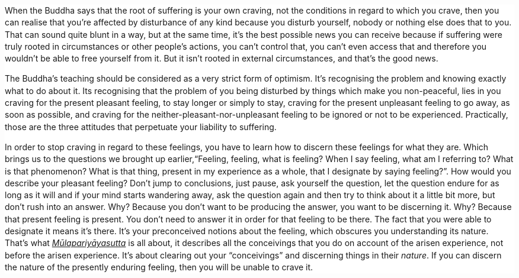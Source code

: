 When the Buddha says that the root of suffering is your own craving, not
the conditions in regard to which you crave, then you can realise that
you’re affected by disturbance of any kind because you disturb yourself,
nobody or nothing else does that to you. That can sound quite blunt in a
way, but at the same time, it’s the best possible news you can receive
because if suffering were truly rooted in circumstances or other
people’s actions, you can’t control that, you can’t even access that and
therefore you wouldn’t be able to free yourself from it. But it isn’t
rooted in external circumstances, and that’s the good news.

The Buddha’s teaching should be considered as a very strict form of
optimism. It’s recognising the problem and knowing exactly what to do
about it. Its recognising that the problem of you being disturbed by
things which make you non-peaceful, lies in you craving for the present
pleasant feeling, to stay longer or simply to stay, craving for the
present unpleasant feeling to go away, as soon as possible, and craving
for the neither-pleasant-nor-unpleasant feeling to be ignored or not to
be experienced. Practically, those are the three attitudes that
perpetuate your liability to suffering.

In order to stop craving in regard to these feelings, you have to learn
how to discern these feelings for what they are. Which brings us to the
questions we brought up earlier,“Feeling, feeling, what is feeling? When
I say feeling, what am I referring to? What is that phenomenon? What is
that thing, present in my experience as a whole, that I designate by
saying feeling?”. How would you describe your pleasant feeling? Don’t
jump to conclusions, just pause, ask yourself the question, let the
question endure for as long as it will and if your mind starts wandering
away, ask the question again and then try to think about it a little bit
more, but don’t rush into an answer. Why? Because you don’t want to be
producing the answer, you want to be discerning it. Why? Because that
present feeling is present. You don’t need to answer it in order for
that feeling to be there. The fact that you were able to designate it
means it’s there. It’s your preconceived notions about the feeling,
which obscures you understanding its nature. That’s what
<cite>[Mūlapariyāyasutta](https://suttacentral.net/mn1)</cite> is all
about, it describes all the conceivings that you do on account of the
arisen experience, not before the arisen experience. It’s about clearing
out your “conceivings” and discerning things in their *nature*. If you
can discern the nature of the presently enduring feeling, then you will
be unable to crave it.
